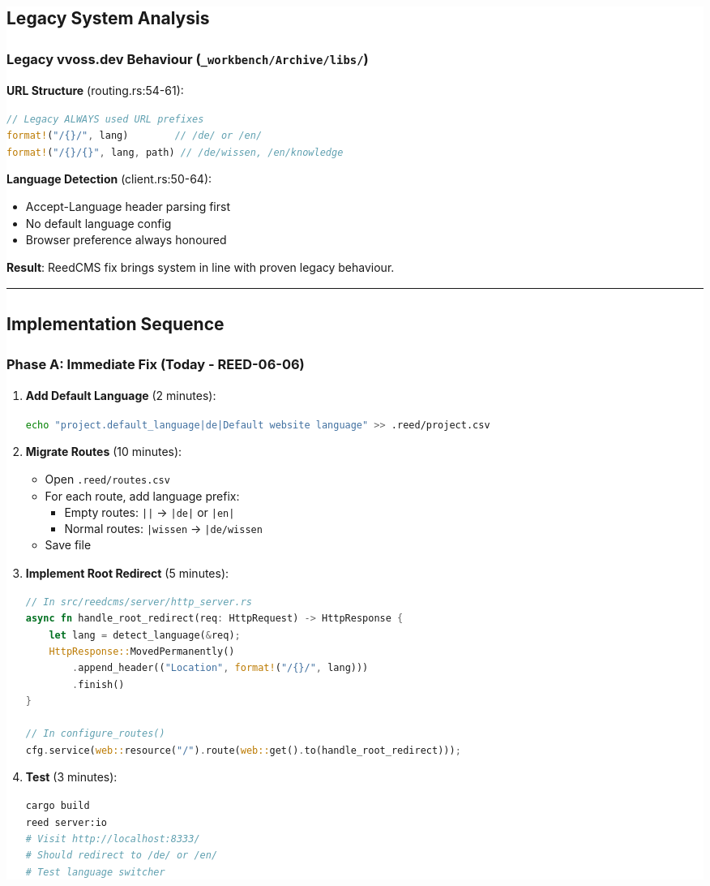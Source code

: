
## Legacy System Analysis

### Legacy vvoss.dev Behaviour (`_workbench/Archive/libs/`)

**URL Structure** (routing.rs:54-61):
```rust
// Legacy ALWAYS used URL prefixes
format!("/{}/", lang)        // /de/ or /en/
format!("/{}/{}", lang, path) // /de/wissen, /en/knowledge
```

**Language Detection** (client.rs:50-64):
- Accept-Language header parsing first
- No default language config
- Browser preference always honoured

**Result**: ReedCMS fix brings system in line with proven legacy behaviour.

---

## Implementation Sequence

### Phase A: Immediate Fix (Today - REED-06-06)

1. **Add Default Language** (2 minutes):
   ```bash
   echo "project.default_language|de|Default website language" >> .reed/project.csv
   ```

2. **Migrate Routes** (10 minutes):
   - Open `.reed/routes.csv`
   - For each route, add language prefix:
     - Empty routes: `||` → `|de|` or `|en|`
     - Normal routes: `|wissen` → `|de/wissen`
   - Save file

3. **Implement Root Redirect** (5 minutes):
   ```rust
   // In src/reedcms/server/http_server.rs
   async fn handle_root_redirect(req: HttpRequest) -> HttpResponse {
       let lang = detect_language(&req);
       HttpResponse::MovedPermanently()
           .append_header(("Location", format!("/{}/", lang)))
           .finish()
   }
   
   // In configure_routes()
   cfg.service(web::resource("/").route(web::get().to(handle_root_redirect)));
   ```

4. **Test** (3 minutes):
   ```bash
   cargo build
   reed server:io
   # Visit http://localhost:8333/
   # Should redirect to /de/ or /en/
   # Test language switcher
   ```
